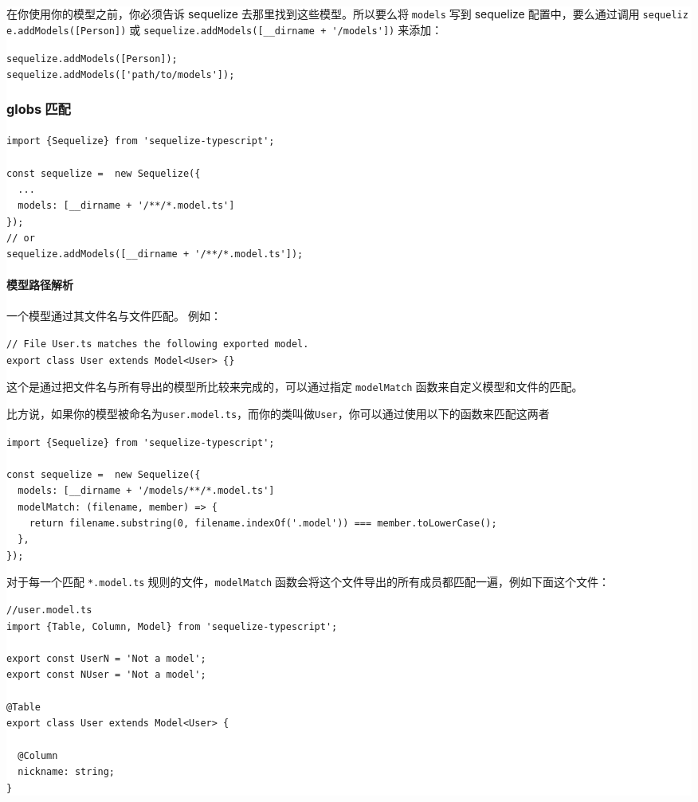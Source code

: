 

在你使用你的模型之前，你必须告诉 sequelize 去那里找到这些模型。所以要么将 `models` 写到 sequelize 配置中，要么通过调用 `sequelize.addModels([Person])` 或 `sequelize.addModels([__dirname + '/models'])` 来添加：

```
sequelize.addModels([Person]);
sequelize.addModels(['path/to/models']);
```



### globs 匹配

```
import {Sequelize} from 'sequelize-typescript';

const sequelize =  new Sequelize({
  ...
  models: [__dirname + '/**/*.model.ts']
});
// or
sequelize.addModels([__dirname + '/**/*.model.ts']);
```



#### 模型路径解析

一个模型通过其文件名与文件匹配。 例如：

```
// File User.ts matches the following exported model.
export class User extends Model<User> {}
```



这个是通过把文件名与所有导出的模型所比较来完成的，可以通过指定 `modelMatch` 函数来自定义模型和文件的匹配。

比方说，如果你的模型被命名为`user.model.ts`，而你的类叫做`User`，你可以通过使用以下的函数来匹配这两者

```
import {Sequelize} from 'sequelize-typescript';

const sequelize =  new Sequelize({
  models: [__dirname + '/models/**/*.model.ts']
  modelMatch: (filename, member) => {
    return filename.substring(0, filename.indexOf('.model')) === member.toLowerCase();
  },
});
```



对于每一个匹配 `*.model.ts` 规则的文件，`modelMatch` 函数会将这个文件导出的所有成员都匹配一遍，例如下面这个文件：

```
//user.model.ts
import {Table, Column, Model} from 'sequelize-typescript';

export const UserN = 'Not a model';
export const NUser = 'Not a model';

@Table
export class User extends Model<User> {

  @Column
  nickname: string;
}
```
